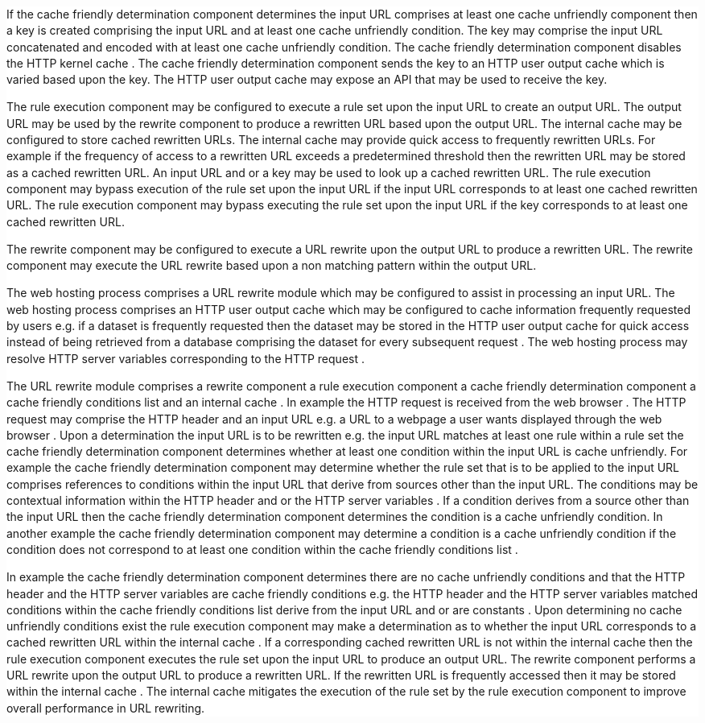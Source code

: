 If the cache friendly determination component determines the input URL comprises at least one cache unfriendly component then a key is created comprising the input URL and at least one cache unfriendly condition. The key may comprise the input URL concatenated and encoded with at least one cache unfriendly condition. The cache friendly determination component disables the HTTP kernel cache . The cache friendly determination component sends the key to an HTTP user output cache which is varied based upon the key. The HTTP user output cache may expose an API that may be used to receive the key.

The rule execution component may be configured to execute a rule set upon the input URL to create an output URL. The output URL may be used by the rewrite component to produce a rewritten URL based upon the output URL. The internal cache may be configured to store cached rewritten URLs. The internal cache may provide quick access to frequently rewritten URLs. For example if the frequency of access to a rewritten URL exceeds a predetermined threshold then the rewritten URL may be stored as a cached rewritten URL. An input URL and or a key may be used to look up a cached rewritten URL. The rule execution component may bypass execution of the rule set upon the input URL if the input URL corresponds to at least one cached rewritten URL. The rule execution component may bypass executing the rule set upon the input URL if the key corresponds to at least one cached rewritten URL.

The rewrite component may be configured to execute a URL rewrite upon the output URL to produce a rewritten URL. The rewrite component may execute the URL rewrite based upon a non matching pattern within the output URL.

The web hosting process comprises a URL rewrite module which may be configured to assist in processing an input URL. The web hosting process comprises an HTTP user output cache which may be configured to cache information frequently requested by users e.g. if a dataset is frequently requested then the dataset may be stored in the HTTP user output cache for quick access instead of being retrieved from a database comprising the dataset for every subsequent request . The web hosting process may resolve HTTP server variables corresponding to the HTTP request .

The URL rewrite module comprises a rewrite component a rule execution component a cache friendly determination component a cache friendly conditions list and an internal cache . In example the HTTP request is received from the web browser . The HTTP request may comprise the HTTP header and an input URL e.g. a URL to a webpage a user wants displayed through the web browser . Upon a determination the input URL is to be rewritten e.g. the input URL matches at least one rule within a rule set the cache friendly determination component determines whether at least one condition within the input URL is cache unfriendly. For example the cache friendly determination component may determine whether the rule set that is to be applied to the input URL comprises references to conditions within the input URL that derive from sources other than the input URL. The conditions may be contextual information within the HTTP header and or the HTTP server variables . If a condition derives from a source other than the input URL then the cache friendly determination component determines the condition is a cache unfriendly condition. In another example the cache friendly determination component may determine a condition is a cache unfriendly condition if the condition does not correspond to at least one condition within the cache friendly conditions list .

In example the cache friendly determination component determines there are no cache unfriendly conditions and that the HTTP header and the HTTP server variables are cache friendly conditions e.g. the HTTP header and the HTTP server variables matched conditions within the cache friendly conditions list derive from the input URL and or are constants . Upon determining no cache unfriendly conditions exist the rule execution component may make a determination as to whether the input URL corresponds to a cached rewritten URL within the internal cache . If a corresponding cached rewritten URL is not within the internal cache then the rule execution component executes the rule set upon the input URL to produce an output URL. The rewrite component performs a URL rewrite upon the output URL to produce a rewritten URL. If the rewritten URL is frequently accessed then it may be stored within the internal cache . The internal cache mitigates the execution of the rule set by the rule execution component to improve overall performance in URL rewriting.
